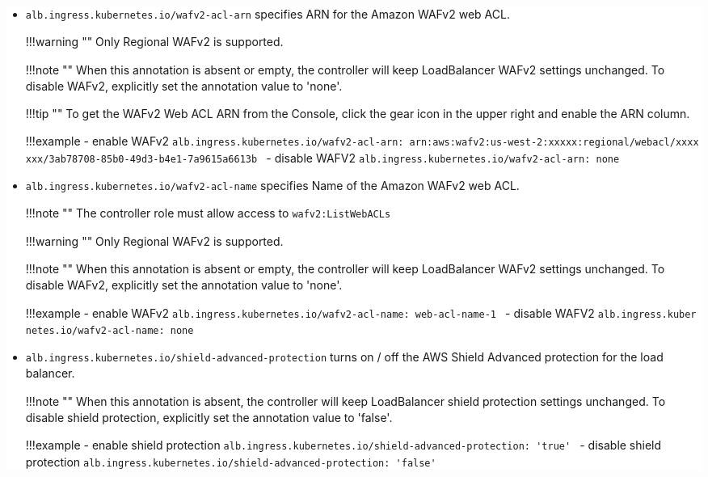 - <a name="wafv2-acl-arn">`alb.ingress.kubernetes.io/wafv2-acl-arn`</a> specifies ARN for the Amazon WAFv2 web ACL.

    !!!warning ""
        Only Regional WAFv2 is supported.

    !!!note ""
        When this annotation is absent or empty, the controller will keep LoadBalancer WAFv2 settings unchanged.
        To disable WAFv2, explicitly set the annotation value to 'none'.

    !!!tip ""
        To get the WAFv2 Web ACL ARN from the Console, click the gear icon in the upper right and enable the ARN column.

    !!!example
        - enable WAFv2
            ```alb.ingress.kubernetes.io/wafv2-acl-arn: arn:aws:wafv2:us-west-2:xxxxx:regional/webacl/xxxxxxx/3ab78708-85b0-49d3-b4e1-7a9615a6613b
            ```
        - disable WAFV2
            ```alb.ingress.kubernetes.io/wafv2-acl-arn: none
            ```

- <a name="wafv2-acl-name">`alb.ingress.kubernetes.io/wafv2-acl-name`</a> specifies Name of the Amazon WAFv2 web ACL.

    !!!note ""
        The controller role must allow access to `wafv2:ListWebACLs` 

    !!!warning ""
        Only Regional WAFv2 is supported.

    !!!note ""
        When this annotation is absent or empty, the controller will keep LoadBalancer WAFv2 settings unchanged.
        To disable WAFv2, explicitly set the annotation value to 'none'.

    !!!example
        - enable WAFv2
            ```alb.ingress.kubernetes.io/wafv2-acl-name: web-acl-name-1
            ```
        - disable WAFV2
            ```alb.ingress.kubernetes.io/wafv2-acl-name: none
            ```

- <a name="shield-advanced-protection">`alb.ingress.kubernetes.io/shield-advanced-protection`</a> turns on / off the AWS Shield Advanced protection for the load balancer.

    !!!note ""
        When this annotation is absent, the controller will keep LoadBalancer shield protection settings unchanged.
        To disable shield protection, explicitly set the annotation value to 'false'.

    !!!example
        - enable shield protection
            ```alb.ingress.kubernetes.io/shield-advanced-protection: 'true'
            ```
        - disable shield protection
            ```alb.ingress.kubernetes.io/shield-advanced-protection: 'false'
            ```
